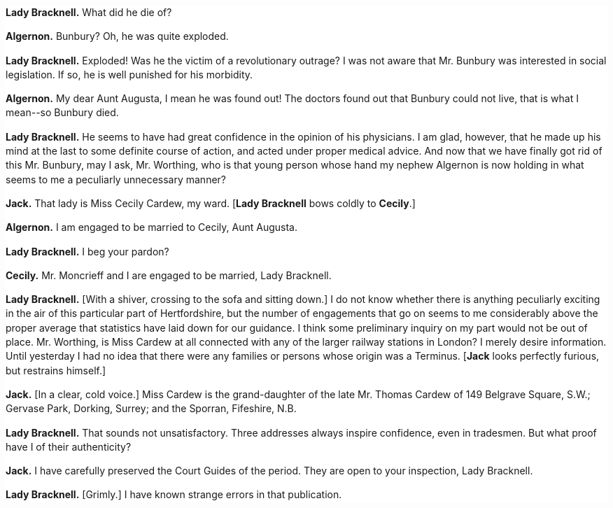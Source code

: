 **Lady Bracknell.**
What did he die of?

**Algernon.**
Bunbury?  Oh, he was quite exploded.

**Lady Bracknell.**
Exploded!  Was he the victim of a revolutionary outrage?  I was not aware that Mr. Bunbury was interested in social legislation.  If so, he is well punished for his morbidity.

**Algernon.**
My dear Aunt Augusta, I mean he was found out!  The doctors found out that Bunbury could not live, that is what I mean--so Bunbury died.

**Lady Bracknell.**
He seems to have had great confidence in the opinion of his physicians.  I am glad, however, that he made up his mind at the last to some definite course of action, and acted under proper medical advice.  And now that we have finally got rid of this Mr. Bunbury, may I ask, Mr. Worthing, who is that young person whose hand my nephew Algernon is now holding in what seems to me a peculiarly unnecessary manner?

**Jack.**
That lady is Miss Cecily Cardew, my ward.  [**Lady Bracknell** bows coldly to **Cecily**.]

**Algernon.**
I am engaged to be married to Cecily, Aunt Augusta.

**Lady Bracknell.**
I beg your pardon?

**Cecily.**
Mr. Moncrieff and I are engaged to be married, Lady Bracknell.

**Lady Bracknell.**
[With a shiver, crossing to the sofa and sitting down.]  I do not know whether there is anything peculiarly exciting in the air of this particular part of Hertfordshire, but the number of engagements that go on seems to me considerably above the proper average that statistics have laid down for our guidance.  I think some preliminary inquiry on my part would not be out of place.  Mr. Worthing, is Miss Cardew at all connected with any of the larger railway stations in London?  I merely desire information.  Until yesterday I had no idea that there were any families or persons whose origin was a Terminus.  [**Jack** looks perfectly furious, but restrains himself.]

**Jack.**
[In a clear, cold voice.]  Miss Cardew is the grand-daughter of the late Mr. Thomas Cardew of 149 Belgrave Square, S.W.; Gervase Park, Dorking, Surrey; and the Sporran, Fifeshire, N.B.

**Lady Bracknell.**
That sounds not unsatisfactory.  Three addresses always inspire confidence, even in tradesmen.  But what proof have I of their authenticity?

**Jack.**
I have carefully preserved the Court Guides of the period.  They are open to your inspection, Lady Bracknell.

**Lady Bracknell.**
[Grimly.]  I have known strange errors in that publication.

